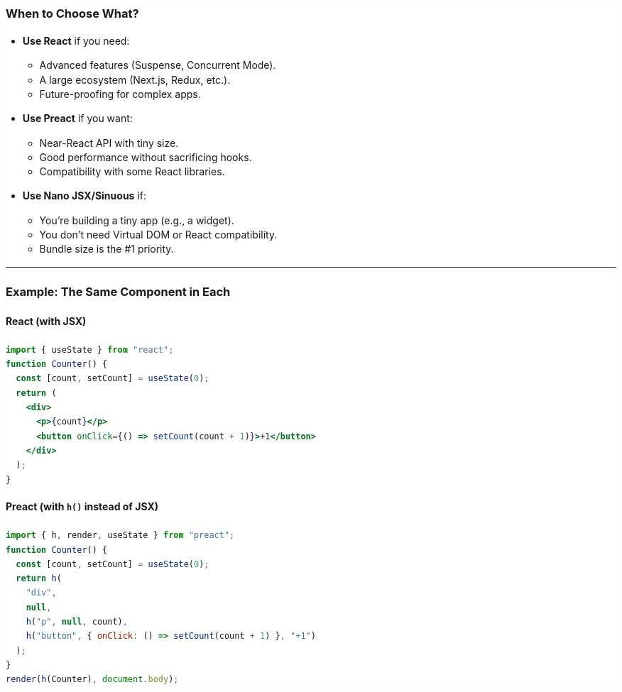 
### **When to Choose What?**

- **Use React** if you need:

  - Advanced features (Suspense, Concurrent Mode).
  - A large ecosystem (Next.js, Redux, etc.).
  - Future-proofing for complex apps.

- **Use Preact** if you want:

  - Near-React API with tiny size.
  - Good performance without sacrificing hooks.
  - Compatibility with some React libraries.

- **Use Nano JSX/Sinuous** if:
  - You’re building a tiny app (e.g., a widget).
  - You don’t need Virtual DOM or React compatibility.
  - Bundle size is the #1 priority.

---

### **Example: The Same Component in Each**

#### **React (with JSX)**

```jsx
import { useState } from "react";
function Counter() {
  const [count, setCount] = useState(0);
  return (
    <div>
      <p>{count}</p>
      <button onClick={() => setCount(count + 1)}>+1</button>
    </div>
  );
}
```

#### **Preact (with `h()` instead of JSX)**

```javascript
import { h, render, useState } from "preact";
function Counter() {
  const [count, setCount] = useState(0);
  return h(
    "div",
    null,
    h("p", null, count),
    h("button", { onClick: () => setCount(count + 1) }, "+1")
  );
}
render(h(Counter), document.body);
```
